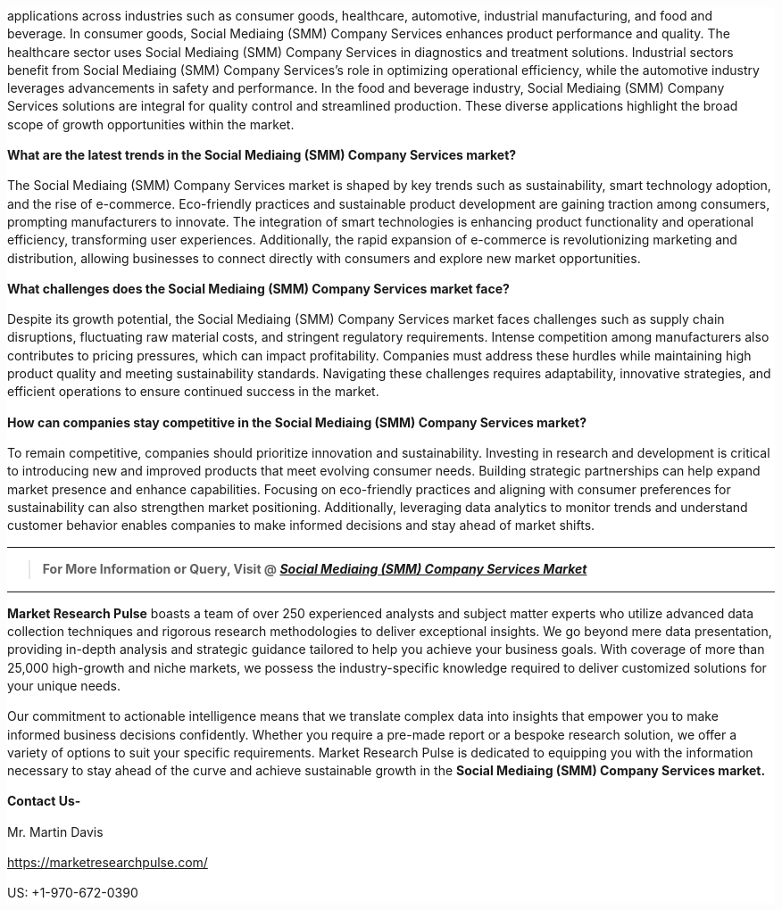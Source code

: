 applications across industries such as consumer goods, healthcare, automotive, industrial manufacturing, and food and beverage. In consumer goods, Social Mediaing (SMM) Company Services enhances product performance and quality. The healthcare sector uses Social Mediaing (SMM) Company Services in diagnostics and treatment solutions. Industrial sectors benefit from Social Mediaing (SMM) Company Services&rsquo;s role in optimizing operational efficiency, while the automotive industry leverages advancements in safety and performance. In the food and beverage industry, Social Mediaing (SMM) Company Services solutions are integral for quality control and streamlined production. These diverse applications highlight the broad scope of growth opportunities within the market.</p><p><strong>What are the latest trends in the Social Mediaing (SMM) Company Services market?</strong></p><p>The Social Mediaing (SMM) Company Services market is shaped by key trends such as sustainability, smart technology adoption, and the rise of e-commerce. Eco-friendly practices and sustainable product development are gaining traction among consumers, prompting manufacturers to innovate. The integration of smart technologies is enhancing product functionality and operational efficiency, transforming user experiences. Additionally, the rapid expansion of e-commerce is revolutionizing marketing and distribution, allowing businesses to connect directly with consumers and explore new market opportunities.</p><p><strong>What challenges does the Social Mediaing (SMM) Company Services market face?</strong></p><p>Despite its growth potential, the Social Mediaing (SMM) Company Services market faces challenges such as supply chain disruptions, fluctuating raw material costs, and stringent regulatory requirements. Intense competition among manufacturers also contributes to pricing pressures, which can impact profitability. Companies must address these hurdles while maintaining high product quality and meeting sustainability standards. Navigating these challenges requires adaptability, innovative strategies, and efficient operations to ensure continued success in the market.</p><p><strong>How can companies stay competitive in the Social Mediaing (SMM) Company Services market?</strong></p><p>To remain competitive, companies should prioritize innovation and sustainability. Investing in research and development is critical to introducing new and improved products that meet evolving consumer needs. Building strategic partnerships can help expand market presence and enhance capabilities. Focusing on eco-friendly practices and aligning with consumer preferences for sustainability can also strengthen market positioning. Additionally, leveraging data analytics to monitor trends and understand customer behavior enables companies to make informed decisions and stay ahead of market shifts.</p><hr /><blockquote><p><strong>For More Information or Query, Visit @&nbsp;<em><a href="https://marketresearchpulse.com/report/11421/social-media-marketing-smm-company-services-market?utm_source=Linkedin&utm_medium=027">Social Mediaing (SMM) Company Services Market</a></em></strong></p></blockquote><hr /><p><strong>Market Research Pulse</strong> boasts a team of over 250 experienced analysts and subject matter experts who utilize advanced data collection techniques and rigorous research methodologies to deliver exceptional insights. We go beyond mere data presentation, providing in-depth analysis and strategic guidance tailored to help you achieve your business goals. With coverage of more than 25,000 high-growth and niche markets, we possess the industry-specific knowledge required to deliver customized solutions for your unique needs.</p><p>Our commitment to actionable intelligence means that we translate complex data into insights that empower you to make informed business decisions confidently. Whether you require a pre-made report or a bespoke research solution, we offer a variety of options to suit your specific requirements. Market Research Pulse is dedicated to equipping you with the information necessary to stay ahead of the curve and achieve sustainable growth in the <strong>Social Mediaing (SMM) Company Services market.</strong></p><p><strong>Contact Us-</strong></p><p>Mr. Martin Davis</p><p>https://marketresearchpulse.com/</p><p>US: +1-970-672-0390</p>

